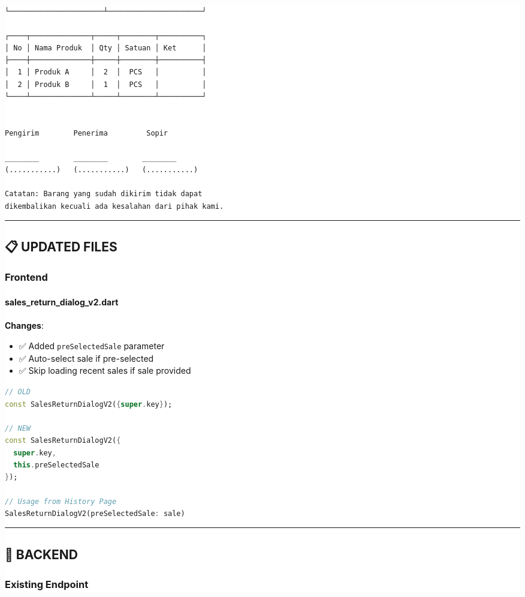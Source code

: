 ```
└──────────────────────┴──────────────────────┘

┌────┬──────────────┬─────┬────────┬──────────┐
│ No │ Nama Produk  │ Qty │ Satuan │ Ket      │
├────┼──────────────┼─────┼────────┼──────────┤
│  1 │ Produk A     │  2  │  PCS   │          │
│  2 │ Produk B     │  1  │  PCS   │          │
└────┴──────────────┴─────┴────────┴──────────┘


Pengirim        Penerima         Sopir

________        ________        ________
(...........)   (...........)   (...........)

Catatan: Barang yang sudah dikirim tidak dapat
dikembalikan kecuali ada kesalahan dari pihak kami.
```

---

## 📋 UPDATED FILES

### Frontend

#### **sales_return_dialog_v2.dart**

**Changes**:

- ✅ Added `preSelectedSale` parameter
- ✅ Auto-select sale if pre-selected
- ✅ Skip loading recent sales if sale provided

```dart
// OLD
const SalesReturnDialogV2({super.key});

// NEW
const SalesReturnDialogV2({
  super.key,
  this.preSelectedSale
});

// Usage from History Page
SalesReturnDialogV2(preSelectedSale: sale)
```

---

## 🔧 BACKEND

### Existing Endpoint
